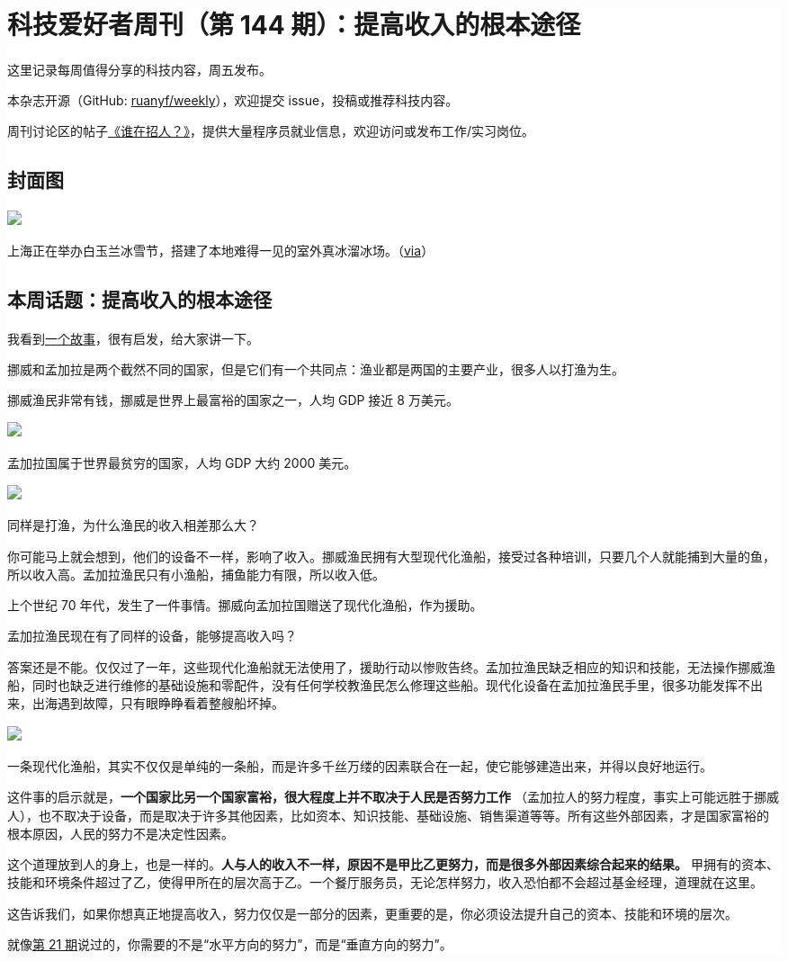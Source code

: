 # 科技爱好者周刊（第 144 期）：提高收入的根本途径

这里记录每周值得分享的科技内容，周五发布。

本杂志开源（GitHub: [ruanyf/weekly](https://github.com/ruanyf/weekly)），欢迎提交 issue，投稿或推荐科技内容。

周刊讨论区的帖子[《谁在招人？》](https://github.com/ruanyf/weekly/issues/1580)，提供大量程序员就业信息，欢迎访问或发布工作/实习岗位。

## 封面图

![](https://cdn.beekka.com/blogimg/asset/202101/bg2021011601.jpg)

上海正在举办白玉兰冰雪节，搭建了本地难得一见的室外真冰溜冰场。（[via](https://www.facebook.com/groups/2480163464/permalink/10159551112933465)）

## 本周话题：提高收入的根本途径

我看到[一个故事](https://erik-engheim.medium.com/stop-the-hard-work-obsession-america-6e5c29b1c07c)，很有启发，给大家讲一下。

挪威和孟加拉是两个截然不同的国家，但是它们有一个共同点：渔业都是两国的主要产业，很多人以打渔为生。

挪威渔民非常有钱，挪威是世界上最富裕的国家之一，人均 GDP 接近 8 万美元。

![](https://cdn.beekka.com/blogimg/asset/202101/bg2021012603.jpg)

孟加拉国属于世界最贫穷的国家，人均 GDP 大约 2000 美元。

![](https://cdn.beekka.com/blogimg/asset/202101/bg2021012604.jpg)

同样是打渔，为什么渔民的收入相差那么大？

你可能马上就会想到，他们的设备不一样，影响了收入。挪威渔民拥有大型现代化渔船，接受过各种培训，只要几个人就能捕到大量的鱼，所以收入高。孟加拉渔民只有小渔船，捕鱼能力有限，所以收入低。

上个世纪 70 年代，发生了一件事情。挪威向孟加拉国赠送了现代化渔船，作为援助。

孟加拉渔民现在有了同样的设备，能够提高收入吗？

答案还是不能。仅仅过了一年，这些现代化渔船就无法使用了，援助行动以惨败告终。孟加拉渔民缺乏相应的知识和技能，无法操作挪威渔船，同时也缺乏进行维修的基础设施和零配件，没有任何学校教渔民怎么修理这些船。现代化设备在孟加拉渔民手里，很多功能发挥不出来，出海遇到故障，只有眼睁睁看着整艘船坏掉。

![](https://cdn.beekka.com/blogimg/asset/202101/bg2021012605.jpg)

一条现代化渔船，其实不仅仅是单纯的一条船，而是许多千丝万缕的因素联合在一起，使它能够建造出来，并得以良好地运行。

这件事的启示就是，**一个国家比另一个国家富裕，很大程度上并不取决于人民是否努力工作** （孟加拉人的努力程度，事实上可能远胜于挪威人），也不取决于设备，而是取决于许多其他因素，比如资本、知识技能、基础设施、销售渠道等等。所有这些外部因素，才是国家富裕的根本原因，人民的努力不是决定性因素。

这个道理放到人的身上，也是一样的。**人与人的收入不一样，原因不是甲比乙更努力，而是很多外部因素综合起来的结果。** 甲拥有的资本、技能和环境条件超过了乙，使得甲所在的层次高于乙。一个餐厅服务员，无论怎样努力，收入恐怕都不会超过基金经理，道理就在这里。

这告诉我们，如果你想真正地提高收入，努力仅仅是一部分的因素，更重要的是，你必须设法提升自己的资本、技能和环境的层次。

就像[第 21 期](http://www.ruanyifeng.com/blog/2018/09/weekly-issue-21.html)说过的，你需要的不是“水平方向的努力”，而是“垂直方向的努力”。
